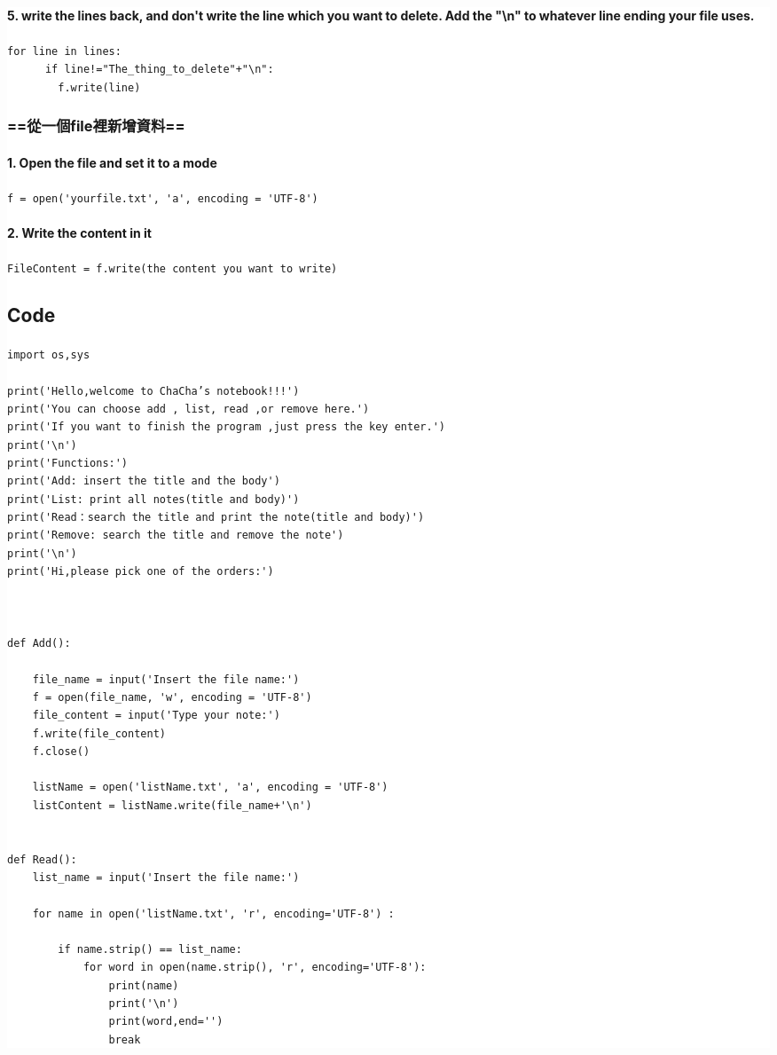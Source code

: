 
#### 5. write the lines back, and don't write the line which you want to delete. Add the "\n" to whatever line ending your file uses.

```python=
for line in lines:
      if line!="The_thing_to_delete"+"\n":
        f.write(line)
```


### ==從一個file裡新增資料==

#### 1. Open the file and set it to a mode
```python=
f = open('yourfile.txt', 'a', encoding = 'UTF-8') 
```
#### 2. Write the content in it
```python=
FileContent = f.write(the content you want to write)   
```

## Code
```python=
import os,sys

print('Hello,welcome to ChaCha’s notebook!!!')
print('You can choose add , list, read ,or remove here.')
print('If you want to finish the program ,just press the key enter.')
print('\n')
print('Functions:')
print('Add: insert the title and the body')
print('List: print all notes(title and body)')
print('Read：search the title and print the note(title and body)')
print('Remove: search the title and remove the note')
print('\n')
print('Hi,please pick one of the orders:')



def Add():
    
    file_name = input('Insert the file name:')
    f = open(file_name, 'w', encoding = 'UTF-8')
    file_content = input('Type your note:')
    f.write(file_content)
    f.close()
    
    listName = open('listName.txt', 'a', encoding = 'UTF-8')
    listContent = listName.write(file_name+'\n')
    
  
def Read():
    list_name = input('Insert the file name:')

    for name in open('listName.txt', 'r', encoding='UTF-8') :

        if name.strip() == list_name:
            for word in open(name.strip(), 'r', encoding='UTF-8'):
                print(name)
                print('\n')
                print(word,end='')
                break

```